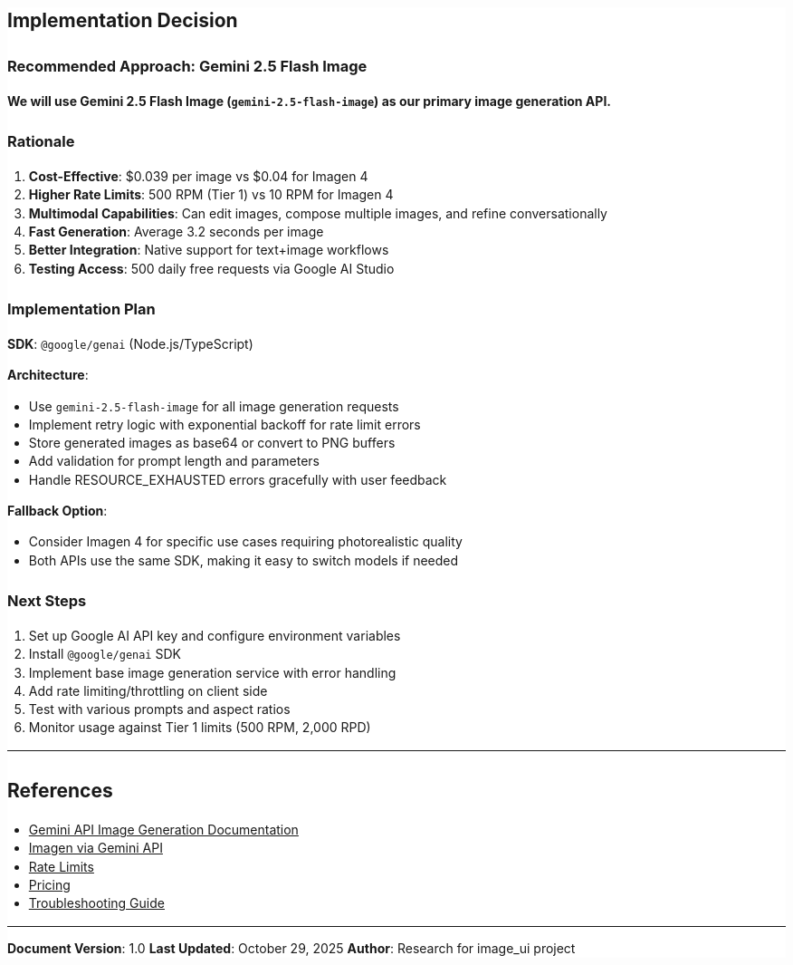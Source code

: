 
## Implementation Decision

### Recommended Approach: Gemini 2.5 Flash Image

**We will use Gemini 2.5 Flash Image (`gemini-2.5-flash-image`) as our primary image generation API.**

### Rationale

1. **Cost-Effective**: $0.039 per image vs $0.04 for Imagen 4
2. **Higher Rate Limits**: 500 RPM (Tier 1) vs 10 RPM for Imagen 4
3. **Multimodal Capabilities**: Can edit images, compose multiple images, and refine conversationally
4. **Fast Generation**: Average 3.2 seconds per image
5. **Better Integration**: Native support for text+image workflows
6. **Testing Access**: 500 daily free requests via Google AI Studio

### Implementation Plan

**SDK**: `@google/genai` (Node.js/TypeScript)

**Architecture**:
- Use `gemini-2.5-flash-image` for all image generation requests
- Implement retry logic with exponential backoff for rate limit errors
- Store generated images as base64 or convert to PNG buffers
- Add validation for prompt length and parameters
- Handle RESOURCE_EXHAUSTED errors gracefully with user feedback

**Fallback Option**:
- Consider Imagen 4 for specific use cases requiring photorealistic quality
- Both APIs use the same SDK, making it easy to switch models if needed

### Next Steps

1. Set up Google AI API key and configure environment variables
2. Install `@google/genai` SDK
3. Implement base image generation service with error handling
4. Add rate limiting/throttling on client side
5. Test with various prompts and aspect ratios
6. Monitor usage against Tier 1 limits (500 RPM, 2,000 RPD)

---

## References

- [Gemini API Image Generation Documentation](https://ai.google.dev/gemini-api/docs/image-generation)
- [Imagen via Gemini API](https://ai.google.dev/gemini-api/docs/imagen)
- [Rate Limits](https://ai.google.dev/gemini-api/docs/rate-limits)
- [Pricing](https://ai.google.dev/gemini-api/docs/pricing)
- [Troubleshooting Guide](https://ai.google.dev/gemini-api/docs/troubleshooting)

---

**Document Version**: 1.0
**Last Updated**: October 29, 2025
**Author**: Research for image_ui project
